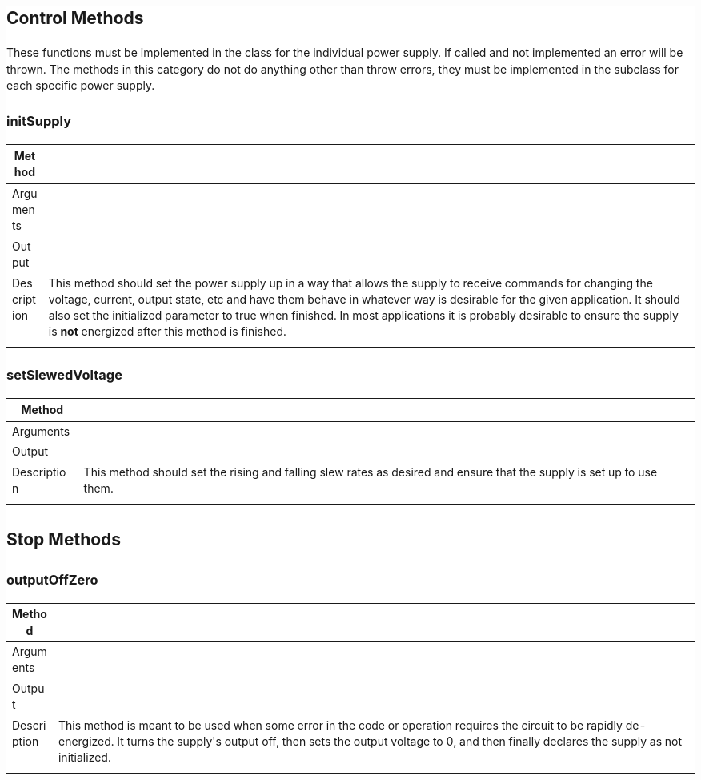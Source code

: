 ## Control Methods
These functions must be implemented in the class for the individual power supply. If called and not implemented an error will be thrown. The methods in this category do not do anything other than throw errors, they must be implemented in the subclass for each specific power supply.

### initSupply
| Method | |
|--------|:--|
| Arguments |  |
| Output |  |
| Description | This method should set the power supply up in a way that allows the supply to receive commands for changing the voltage, current, output state, etc and have them behave in whatever way is desirable for the given application. It should also set the initialized parameter to true when finished. In most applications it is probably desirable to ensure the supply is **not** energized after this method is finished.|
|||

### setSlewedVoltage
| Method | |
|--------|:--|
| Arguments |  |
| Output |  |
| Description | This method should set the rising and falling slew rates as desired and ensure that the supply is set up to use them. |
|||

## Stop Methods
### outputOffZero
| Method | |
|--------|:--|
| Arguments |  |
| Output |  |
| Description | This method is meant to be used when some error in the code or operation requires the circuit to be rapidly de-energized. It turns the supply's output off, then sets the output voltage to 0, and then finally declares the supply as not initialized. |
|||




[channelMapper]: channelMapper.html
[checkLoadInductor]: checkLoadInductor.html
[DoublePulseResults]: DoublePulseResults.html
[Double_Pulse_Test]: Double_Pulse_Test.html
[DPTSettings]: DPTSettings.html
[extractWaveforms]: extractWaveforms.html
[extract_turn_on_waveform]: extract_turn_on_waveform.html
[findDeskew]: findDeskew.html
[FullWaveform]: FullWaveform.html
[GeneralWaveform]: GeneralWaveform.html
[Keithley2260B]: Keithley2260B.html
[min2Scale]: min2Scale.html
[processWaveform]: processWaveform.html
[pulse_generator]: pulse_generator.html
[rescaleAndRepulse]: rescaleAndRepulse.html
[runDoublePulseTest]: runDoublePulseTest.html
[SCPI_FunctionGenerator]: SCPI_FunctionGenerator.html
[SCPI_Instrument]: SCPI_Instrument.html
[SCPI_Oscilloscope]: SCPI_Oscilloscope.html
[SCPI_VoltageSource]: SCPI_VoltageSource.html
[SettingsSweepObject]: SettingsSweepObject.html
[setVoltageToLoad]: setVoltageToLoad.html
[SimpleSettings]: SimpleSettings.html
[SorensonVoltageSource]: SorensonVoltageSource.html
[splitWaveforms]: splitWaveforms.html
[SurfacePlotSettings]: SurfacePlotSettings.html
[SweepPlotSettings]: SweepPlotSettings.html
[SweepResults]: SweepResults.html
[SwitchWaveform]: SwitchWaveform.html
[waveformTimeIdx]: waveformTimeIdx.html
[WindowSize]: WindowSize.html